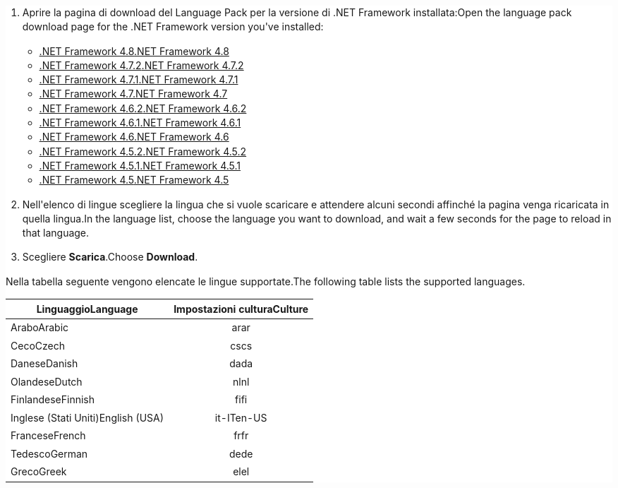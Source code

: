 1. <span data-ttu-id="5e484-314">Aprire la pagina di download del Language Pack per la versione di .NET Framework installata:</span><span class="sxs-lookup"><span data-stu-id="5e484-314">Open the language pack download page for the .NET Framework version you've installed:</span></span>

   - [<span data-ttu-id="5e484-315">.NET Framework 4.8</span><span class="sxs-lookup"><span data-stu-id="5e484-315">.NET Framework 4.8</span></span>](https://dotnet.microsoft.com/download/dotnet-framework/net48)
   - [<span data-ttu-id="5e484-316">.NET Framework 4.7.2</span><span class="sxs-lookup"><span data-stu-id="5e484-316">.NET Framework 4.7.2</span></span>](https://dotnet.microsoft.com/download/dotnet-framework/net472)
   - [<span data-ttu-id="5e484-317">.NET Framework 4.7.1</span><span class="sxs-lookup"><span data-stu-id="5e484-317">.NET Framework 4.7.1</span></span>](https://dotnet.microsoft.com/download/dotnet-framework/net471)
   - [<span data-ttu-id="5e484-318">.NET Framework 4.7</span><span class="sxs-lookup"><span data-stu-id="5e484-318">.NET Framework 4.7</span></span>](https://dotnet.microsoft.com/download/dotnet-framework/net47)
   - [<span data-ttu-id="5e484-319">.NET Framework 4.6.2</span><span class="sxs-lookup"><span data-stu-id="5e484-319">.NET Framework 4.6.2</span></span>](https://dotnet.microsoft.com/download/dotnet-framework/net462)
   - [<span data-ttu-id="5e484-320">.NET Framework 4.6.1</span><span class="sxs-lookup"><span data-stu-id="5e484-320">.NET Framework 4.6.1</span></span>](https://dotnet.microsoft.com/download/dotnet-framework/net461)
   - [<span data-ttu-id="5e484-321">.NET Framework 4.6</span><span class="sxs-lookup"><span data-stu-id="5e484-321">.NET Framework 4.6</span></span>](https://dotnet.microsoft.com/download/dotnet-framework/net46)
   - [<span data-ttu-id="5e484-322">.NET Framework 4.5.2</span><span class="sxs-lookup"><span data-stu-id="5e484-322">.NET Framework 4.5.2</span></span>](https://dotnet.microsoft.com/download/dotnet-framework/net452)
   - [<span data-ttu-id="5e484-323">.NET Framework 4.5.1</span><span class="sxs-lookup"><span data-stu-id="5e484-323">.NET Framework 4.5.1</span></span>](https://dotnet.microsoft.com/download/dotnet-framework/net451)
   - [<span data-ttu-id="5e484-324">.NET Framework 4.5</span><span class="sxs-lookup"><span data-stu-id="5e484-324">.NET Framework 4.5</span></span>](https://dotnet.microsoft.com/download/dotnet-framework/net45)

2. <span data-ttu-id="5e484-325">Nell'elenco di lingue scegliere la lingua che si vuole scaricare e attendere alcuni secondi affinché la pagina venga ricaricata in quella lingua.</span><span class="sxs-lookup"><span data-stu-id="5e484-325">In the language list, choose the language you want to download, and wait a few seconds for the page to reload in that language.</span></span>

3. <span data-ttu-id="5e484-326">Scegliere **Scarica**.</span><span class="sxs-lookup"><span data-stu-id="5e484-326">Choose **Download**.</span></span>

<span data-ttu-id="5e484-327">Nella tabella seguente vengono elencate le lingue supportate.</span><span class="sxs-lookup"><span data-stu-id="5e484-327">The following table lists the supported languages.</span></span>

| <span data-ttu-id="5e484-328">Linguaggio</span><span class="sxs-lookup"><span data-stu-id="5e484-328">Language</span></span>              | <span data-ttu-id="5e484-329">Impostazioni cultura</span><span class="sxs-lookup"><span data-stu-id="5e484-329">Culture</span></span> |
| --------------------- | :-----: |
| <span data-ttu-id="5e484-330">Arabo</span><span class="sxs-lookup"><span data-stu-id="5e484-330">Arabic</span></span>                | <span data-ttu-id="5e484-331">ar</span><span class="sxs-lookup"><span data-stu-id="5e484-331">ar</span></span>      |
| <span data-ttu-id="5e484-332">Ceco</span><span class="sxs-lookup"><span data-stu-id="5e484-332">Czech</span></span>                 | <span data-ttu-id="5e484-333">cs</span><span class="sxs-lookup"><span data-stu-id="5e484-333">cs</span></span>      |
| <span data-ttu-id="5e484-334">Danese</span><span class="sxs-lookup"><span data-stu-id="5e484-334">Danish</span></span>                | <span data-ttu-id="5e484-335">da</span><span class="sxs-lookup"><span data-stu-id="5e484-335">da</span></span>      |
| <span data-ttu-id="5e484-336">Olandese</span><span class="sxs-lookup"><span data-stu-id="5e484-336">Dutch</span></span>                 | <span data-ttu-id="5e484-337">nl</span><span class="sxs-lookup"><span data-stu-id="5e484-337">nl</span></span>      |
| <span data-ttu-id="5e484-338">Finlandese</span><span class="sxs-lookup"><span data-stu-id="5e484-338">Finnish</span></span>               | <span data-ttu-id="5e484-339">fi</span><span class="sxs-lookup"><span data-stu-id="5e484-339">fi</span></span>      |
| <span data-ttu-id="5e484-340">Inglese (Stati Uniti)</span><span class="sxs-lookup"><span data-stu-id="5e484-340">English (USA)</span></span>         | <span data-ttu-id="5e484-341">it-IT</span><span class="sxs-lookup"><span data-stu-id="5e484-341">en-US</span></span>   |
| <span data-ttu-id="5e484-342">Francese</span><span class="sxs-lookup"><span data-stu-id="5e484-342">French</span></span>                | <span data-ttu-id="5e484-343">fr</span><span class="sxs-lookup"><span data-stu-id="5e484-343">fr</span></span>      |
| <span data-ttu-id="5e484-344">Tedesco</span><span class="sxs-lookup"><span data-stu-id="5e484-344">German</span></span>                | <span data-ttu-id="5e484-345">de</span><span class="sxs-lookup"><span data-stu-id="5e484-345">de</span></span>      |
| <span data-ttu-id="5e484-346">Greco</span><span class="sxs-lookup"><span data-stu-id="5e484-346">Greek</span></span>                 | <span data-ttu-id="5e484-347">el</span><span class="sxs-lookup"><span data-stu-id="5e484-347">el</span></span>      |
